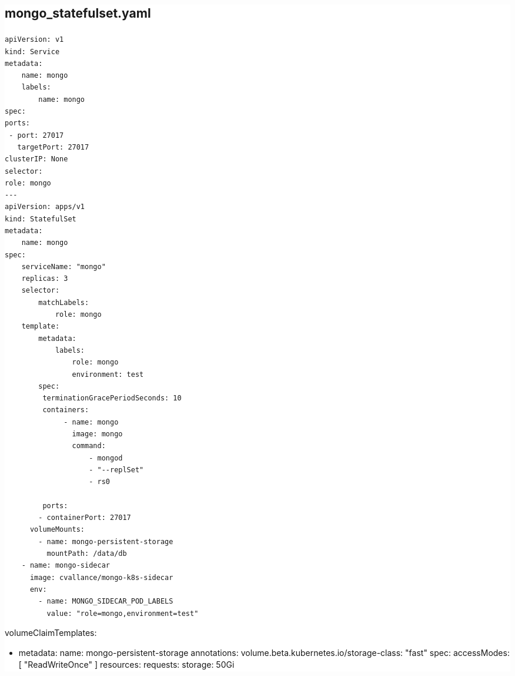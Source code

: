   ## mongo_statefulset.yaml
    apiVersion: v1
    kind: Service
    metadata:
        name: mongo
        labels:
            name: mongo
    spec:
    ports:
     - port: 27017
       targetPort: 27017
    clusterIP: None
    selector:
    role: mongo
    ---
    apiVersion: apps/v1
    kind: StatefulSet
    metadata:
        name: mongo
    spec:
        serviceName: "mongo"
        replicas: 3
        selector:
            matchLabels:
                role: mongo
        template:
            metadata:
                labels:
                    role: mongo
                    environment: test
            spec:
             terminationGracePeriodSeconds: 10
             containers:
                  - name: mongo
                    image: mongo
                    command:
                        - mongod
                        - "--replSet"
                        - rs0
           
             ports:
            - containerPort: 27017
          volumeMounts:
            - name: mongo-persistent-storage
              mountPath: /data/db
        - name: mongo-sidecar
          image: cvallance/mongo-k8s-sidecar
          env:
            - name: MONGO_SIDECAR_POD_LABELS
              value: "role=mongo,environment=test"
  volumeClaimTemplates:
  - metadata:
      name: mongo-persistent-storage
      annotations:
        volume.beta.kubernetes.io/storage-class: "fast"
    spec:
      accessModes: [ "ReadWriteOnce" ]
      resources:
        requests:
          storage: 50Gi
